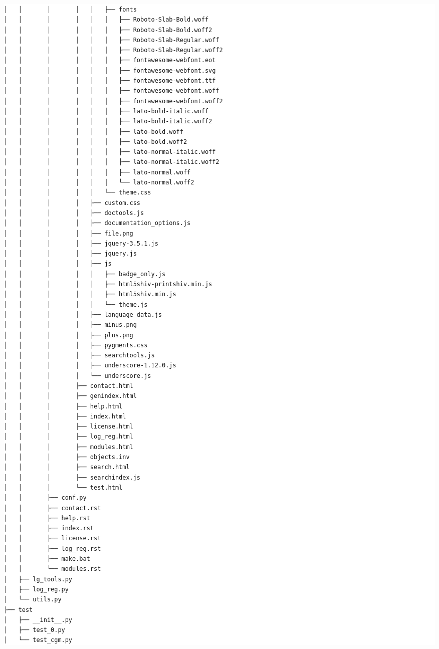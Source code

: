 ```
│   │       │       │   │   ├── fonts
│   │       │       │   │   │   ├── Roboto-Slab-Bold.woff
│   │       │       │   │   │   ├── Roboto-Slab-Bold.woff2
│   │       │       │   │   │   ├── Roboto-Slab-Regular.woff
│   │       │       │   │   │   ├── Roboto-Slab-Regular.woff2
│   │       │       │   │   │   ├── fontawesome-webfont.eot
│   │       │       │   │   │   ├── fontawesome-webfont.svg
│   │       │       │   │   │   ├── fontawesome-webfont.ttf
│   │       │       │   │   │   ├── fontawesome-webfont.woff
│   │       │       │   │   │   ├── fontawesome-webfont.woff2
│   │       │       │   │   │   ├── lato-bold-italic.woff
│   │       │       │   │   │   ├── lato-bold-italic.woff2
│   │       │       │   │   │   ├── lato-bold.woff
│   │       │       │   │   │   ├── lato-bold.woff2
│   │       │       │   │   │   ├── lato-normal-italic.woff
│   │       │       │   │   │   ├── lato-normal-italic.woff2
│   │       │       │   │   │   ├── lato-normal.woff
│   │       │       │   │   │   └── lato-normal.woff2
│   │       │       │   │   └── theme.css
│   │       │       │   ├── custom.css
│   │       │       │   ├── doctools.js
│   │       │       │   ├── documentation_options.js
│   │       │       │   ├── file.png
│   │       │       │   ├── jquery-3.5.1.js
│   │       │       │   ├── jquery.js
│   │       │       │   ├── js
│   │       │       │   │   ├── badge_only.js
│   │       │       │   │   ├── html5shiv-printshiv.min.js
│   │       │       │   │   ├── html5shiv.min.js
│   │       │       │   │   └── theme.js
│   │       │       │   ├── language_data.js
│   │       │       │   ├── minus.png
│   │       │       │   ├── plus.png
│   │       │       │   ├── pygments.css
│   │       │       │   ├── searchtools.js
│   │       │       │   ├── underscore-1.12.0.js
│   │       │       │   └── underscore.js
│   │       │       ├── contact.html
│   │       │       ├── genindex.html
│   │       │       ├── help.html
│   │       │       ├── index.html
│   │       │       ├── license.html
│   │       │       ├── log_reg.html
│   │       │       ├── modules.html
│   │       │       ├── objects.inv
│   │       │       ├── search.html
│   │       │       ├── searchindex.js
│   │       │       └── test.html
│   │       ├── conf.py
│   │       ├── contact.rst
│   │       ├── help.rst
│   │       ├── index.rst
│   │       ├── license.rst
│   │       ├── log_reg.rst
│   │       ├── make.bat
│   │       └── modules.rst
│   ├── lg_tools.py
│   ├── log_reg.py
│   └── utils.py
├── test
│   ├── __init__.py
│   ├── test_0.py
│   └── test_cgm.py
```